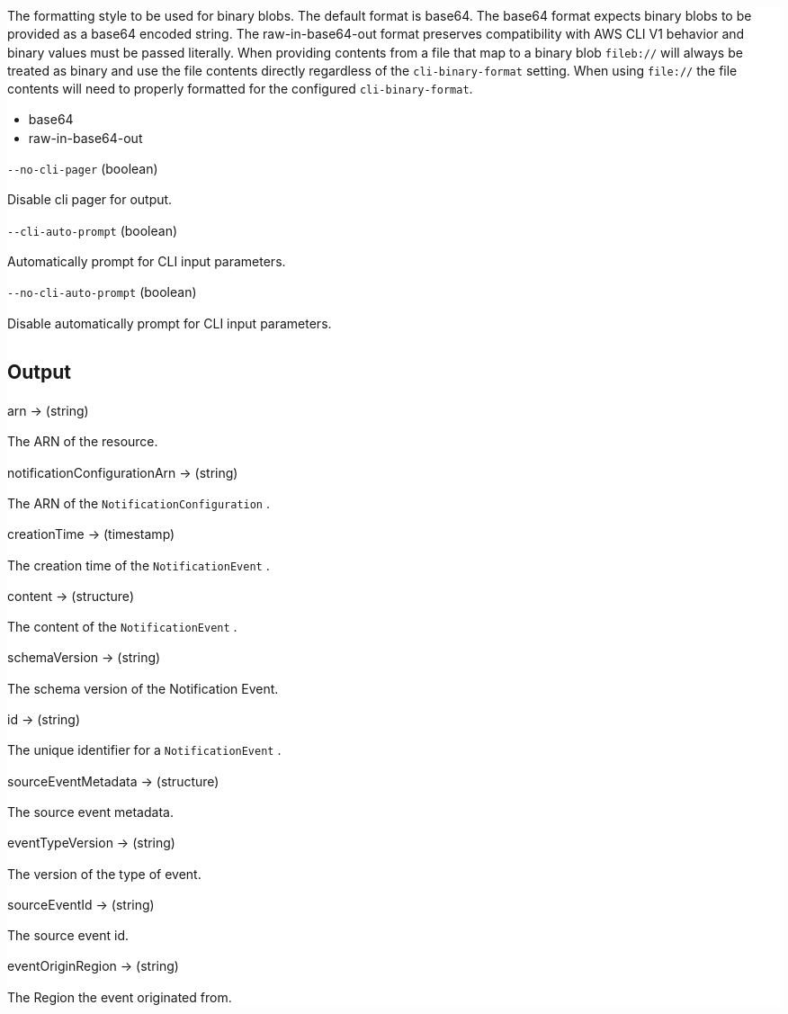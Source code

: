 The formatting style to be used for binary blobs. The default format is base64. The base64 format expects binary blobs to be provided as a base64 encoded string. The raw-in-base64-out format preserves compatibility with AWS CLI V1 behavior and binary values must be passed literally. When providing contents from a file that map to a binary blob `fileb://` will always be treated as binary and use the file contents directly regardless of the `cli-binary-format` setting. When using `file://` the file contents will need to properly formatted for the configured `cli-binary-format`.

- base64
- raw-in-base64-out

`--no-cli-pager` (boolean)

Disable cli pager for output.

`--cli-auto-prompt` (boolean)

Automatically prompt for CLI input parameters.

`--no-cli-auto-prompt` (boolean)

Disable automatically prompt for CLI input parameters.

## Output

arn -> (string)

The ARN of the resource.

notificationConfigurationArn -> (string)

The ARN of the `NotificationConfiguration` .

creationTime -> (timestamp)

The creation time of the `NotificationEvent` .

content -> (structure)

The content of the `NotificationEvent` .

schemaVersion -> (string)

The schema version of the Notification Event.

id -> (string)

The unique identifier for a `NotificationEvent` .

sourceEventMetadata -> (structure)

The source event metadata.

eventTypeVersion -> (string)

The version of the type of event.

sourceEventId -> (string)

The source event id.

eventOriginRegion -> (string)

The Region the event originated from.
